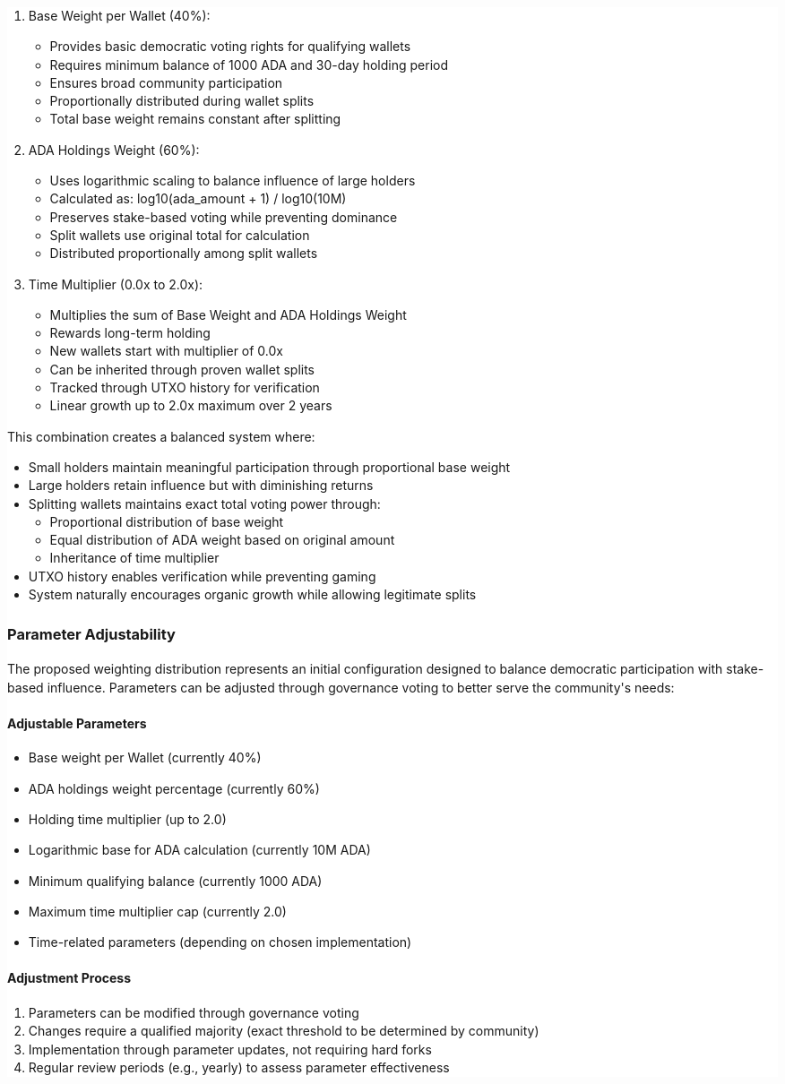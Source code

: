 1. Base Weight per Wallet (40%):
   - Provides basic democratic voting rights for qualifying wallets
   - Requires minimum balance of 1000 ADA and 30-day holding period
   - Ensures broad community participation
   - Proportionally distributed during wallet splits
   - Total base weight remains constant after splitting

2. ADA Holdings Weight (60%):
   - Uses logarithmic scaling to balance influence of large holders
   - Calculated as: log10(ada_amount + 1) / log10(10M)
   - Preserves stake-based voting while preventing dominance
   - Split wallets use original total for calculation
   - Distributed proportionally among split wallets

3. Time Multiplier (0.0x to 2.0x):
   - Multiplies the sum of Base Weight and ADA Holdings Weight
   - Rewards long-term holding
   - New wallets start with multiplier of 0.0x
   - Can be inherited through proven wallet splits
   - Tracked through UTXO history for verification
   - Linear growth up to 2.0x maximum over 2 years

This combination creates a balanced system where:
- Small holders maintain meaningful participation through proportional base weight
- Large holders retain influence but with diminishing returns
- Splitting wallets maintains exact total voting power through:
  * Proportional distribution of base weight
  * Equal distribution of ADA weight based on original amount
  * Inheritance of time multiplier
- UTXO history enables verification while preventing gaming
- System naturally encourages organic growth while allowing legitimate splits

### Parameter Adjustability
The proposed weighting distribution represents an initial configuration designed to balance democratic participation with stake-based influence. Parameters can be adjusted through governance voting to better serve the community's needs:

#### Adjustable Parameters
- Base weight per Wallet (currently 40%)
- ADA holdings weight percentage (currently 60%)
- Holding time multiplier (up to 2.0)

- Logarithmic base for ADA calculation (currently 10M ADA)
- Minimum qualifying balance (currently 1000 ADA)
- Maximum time multiplier cap (currently 2.0)
- Time-related parameters (depending on chosen implementation)

#### Adjustment Process
1. Parameters can be modified through governance voting
2. Changes require a qualified majority (exact threshold to be determined by community)
3. Implementation through parameter updates, not requiring hard forks
4. Regular review periods (e.g., yearly) to assess parameter effectiveness

